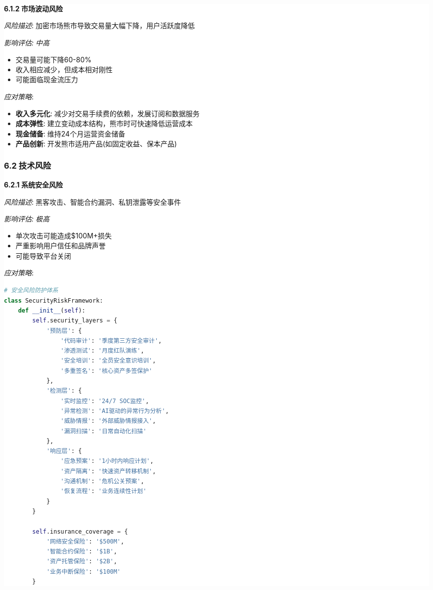 **6.1.2 市场波动风险**

*风险描述*: 加密市场熊市导致交易量大幅下降，用户活跃度降低

*影响评估: 中高*
- 交易量可能下降60-80%
- 收入相应减少，但成本相对刚性
- 可能面临现金流压力

*应对策略*:
- **收入多元化**: 减少对交易手续费的依赖，发展订阅和数据服务
- **成本弹性**: 建立变动成本结构，熊市时可快速降低运营成本
- **现金储备**: 维持24个月运营资金储备
- **产品创新**: 开发熊市适用产品(如固定收益、保本产品)

### 6.2 技术风险

**6.2.1 系统安全风险**

*风险描述*: 黑客攻击、智能合约漏洞、私钥泄露等安全事件

*影响评估: 极高*
- 单次攻击可能造成$100M+损失
- 严重影响用户信任和品牌声誉
- 可能导致平台关闭

*应对策略*:
```python
# 安全风险防护体系
class SecurityRiskFramework:
    def __init__(self):
        self.security_layers = {
            '预防层': {
                '代码审计': '季度第三方安全审计',
                '渗透测试': '月度红队演练',
                '安全培训': '全员安全意识培训',
                '多重签名': '核心资产多签保护'
            },
            '检测层': {
                '实时监控': '24/7 SOC监控',
                '异常检测': 'AI驱动的异常行为分析',
                '威胁情报': '外部威胁情报接入',
                '漏洞扫描': '日常自动化扫描'
            },
            '响应层': {
                '应急预案': '1小时内响应计划',
                '资产隔离': '快速资产转移机制',
                '沟通机制': '危机公关预案',
                '恢复流程': '业务连续性计划'
            }
        }
        
        self.insurance_coverage = {
            '网络安全保险': '$500M',
            '智能合约保险': '$1B',
            '资产托管保险': '$2B',
            '业务中断保险': '$100M'
        }
```
